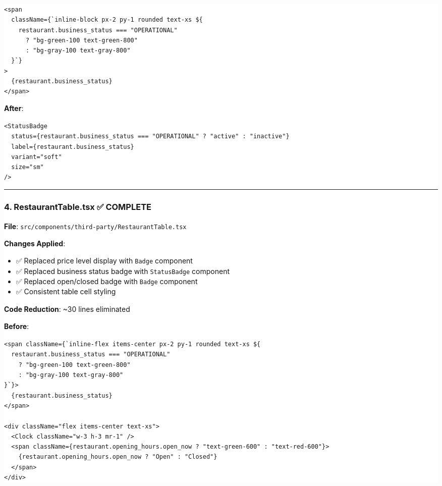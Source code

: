 ```tsx
<span
  className={`inline-block px-2 py-1 rounded text-xs ${
    restaurant.business_status === "OPERATIONAL"
      ? "bg-green-100 text-green-800"
      : "bg-gray-100 text-gray-800"
  }`}
>
  {restaurant.business_status}
</span>
```

**After**:

```tsx
<StatusBadge
  status={restaurant.business_status === "OPERATIONAL" ? "active" : "inactive"}
  label={restaurant.business_status}
  variant="soft"
  size="sm"
/>
```

---

### 4. RestaurantTable.tsx ✅ COMPLETE

**File**: `src/components/third-party/RestaurantTable.tsx`

**Changes Applied**:

- ✅ Replaced price level display with `Badge` component
- ✅ Replaced business status badge with `StatusBadge` component
- ✅ Replaced open/closed badge with `Badge` component
- ✅ Consistent table cell styling

**Code Reduction**: ~30 lines eliminated

**Before**:

```tsx
<span className={`inline-flex items-center px-2 py-1 rounded text-xs ${
  restaurant.business_status === "OPERATIONAL"
    ? "bg-green-100 text-green-800"
    : "bg-gray-100 text-gray-800"
}`}>
  {restaurant.business_status}
</span>

<div className="flex items-center text-xs">
  <Clock className="w-3 h-3 mr-1" />
  <span className={restaurant.opening_hours.open_now ? "text-green-600" : "text-red-600"}>
    {restaurant.opening_hours.open_now ? "Open" : "Closed"}
  </span>
</div>
```
